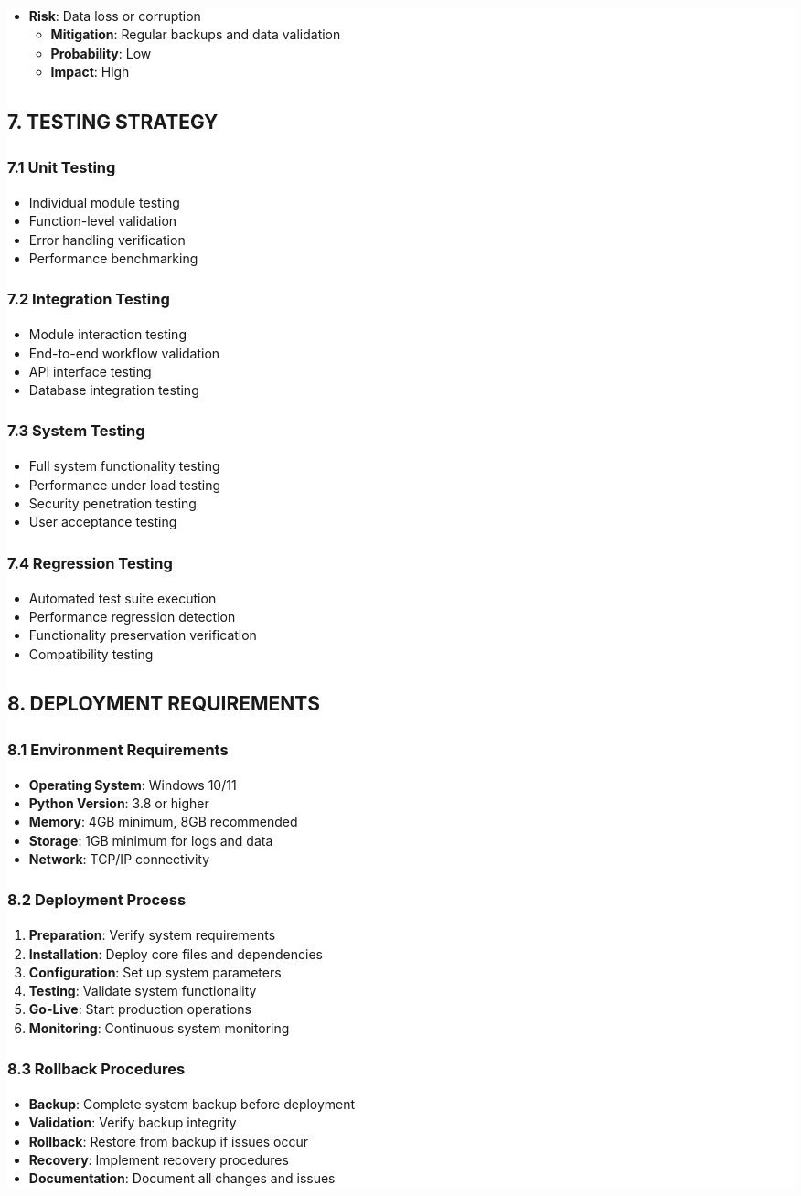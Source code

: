- **Risk**: Data loss or corruption
  - **Mitigation**: Regular backups and data validation
  - **Probability**: Low
  - **Impact**: High

## 7. TESTING STRATEGY

### 7.1 Unit Testing
- Individual module testing
- Function-level validation
- Error handling verification
- Performance benchmarking

### 7.2 Integration Testing
- Module interaction testing
- End-to-end workflow validation
- API interface testing
- Database integration testing

### 7.3 System Testing
- Full system functionality testing
- Performance under load testing
- Security penetration testing
- User acceptance testing

### 7.4 Regression Testing
- Automated test suite execution
- Performance regression detection
- Functionality preservation verification
- Compatibility testing

## 8. DEPLOYMENT REQUIREMENTS

### 8.1 Environment Requirements
- **Operating System**: Windows 10/11
- **Python Version**: 3.8 or higher
- **Memory**: 4GB minimum, 8GB recommended
- **Storage**: 1GB minimum for logs and data
- **Network**: TCP/IP connectivity

### 8.2 Deployment Process
1. **Preparation**: Verify system requirements
2. **Installation**: Deploy core files and dependencies
3. **Configuration**: Set up system parameters
4. **Testing**: Validate system functionality
5. **Go-Live**: Start production operations
6. **Monitoring**: Continuous system monitoring

### 8.3 Rollback Procedures
- **Backup**: Complete system backup before deployment
- **Validation**: Verify backup integrity
- **Rollback**: Restore from backup if issues occur
- **Recovery**: Implement recovery procedures
- **Documentation**: Document all changes and issues
